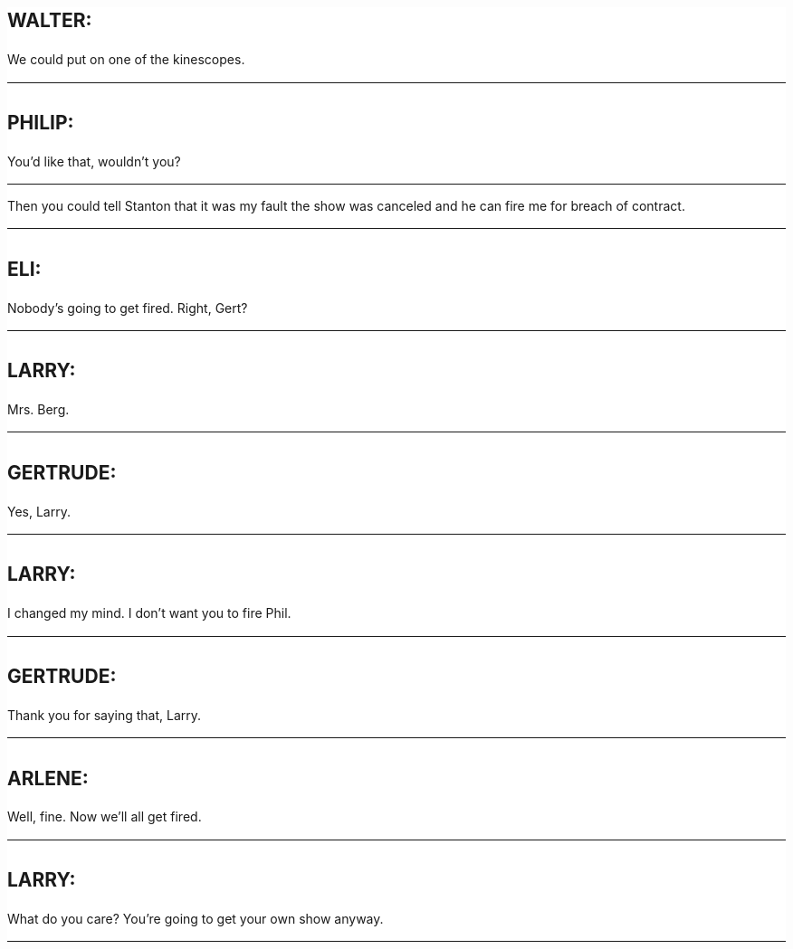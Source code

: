 
## WALTER:
We could put on one of the kinescopes.

---

## PHILIP:
You’d like that, wouldn’t you? 

---

Then you could tell Stanton that it was my fault the show was canceled and he can fire me for breach of contract.

---

## ELI:
Nobody’s going to get fired. Right, Gert?

---

## LARRY:
Mrs. Berg.

---

## GERTRUDE:
Yes, Larry.

---

## LARRY:
I changed my mind. I don’t want you to fire Phil.

---

## GERTRUDE:
Thank you for saying that, Larry.

---

## ARLENE:
Well, fine. Now we’ll all get fired.

---

## LARRY:
What do you care? You’re going to get your own show anyway.

---